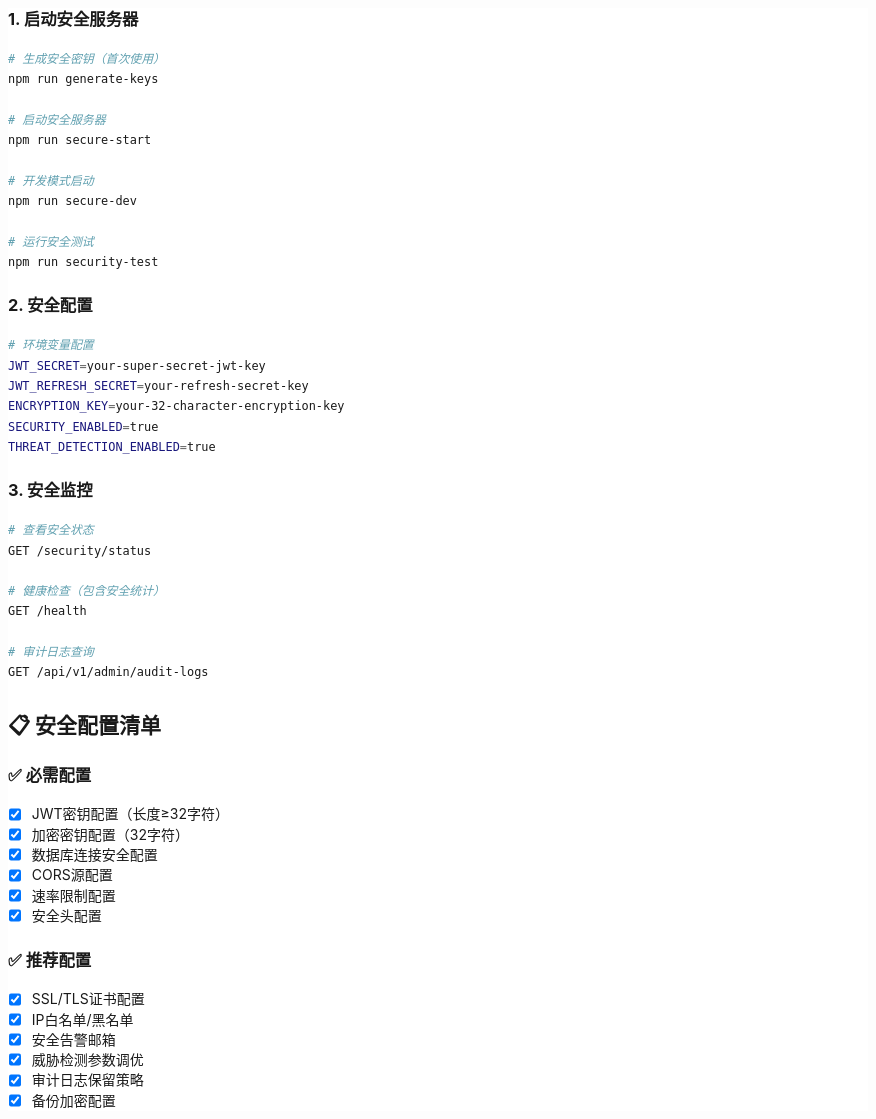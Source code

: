 ### 1. 启动安全服务器
```bash
# 生成安全密钥（首次使用）
npm run generate-keys

# 启动安全服务器
npm run secure-start

# 开发模式启动
npm run secure-dev

# 运行安全测试
npm run security-test
```

### 2. 安全配置
```bash
# 环境变量配置
JWT_SECRET=your-super-secret-jwt-key
JWT_REFRESH_SECRET=your-refresh-secret-key
ENCRYPTION_KEY=your-32-character-encryption-key
SECURITY_ENABLED=true
THREAT_DETECTION_ENABLED=true
```

### 3. 安全监控
```bash
# 查看安全状态
GET /security/status

# 健康检查（包含安全统计）
GET /health

# 审计日志查询
GET /api/v1/admin/audit-logs
```

## 📋 安全配置清单

### ✅ 必需配置
- [x] JWT密钥配置（长度≥32字符）
- [x] 加密密钥配置（32字符）
- [x] 数据库连接安全配置
- [x] CORS源配置
- [x] 速率限制配置
- [x] 安全头配置

### ✅ 推荐配置
- [x] SSL/TLS证书配置
- [x] IP白名单/黑名单
- [x] 安全告警邮箱
- [x] 威胁检测参数调优
- [x] 审计日志保留策略
- [x] 备份加密配置
